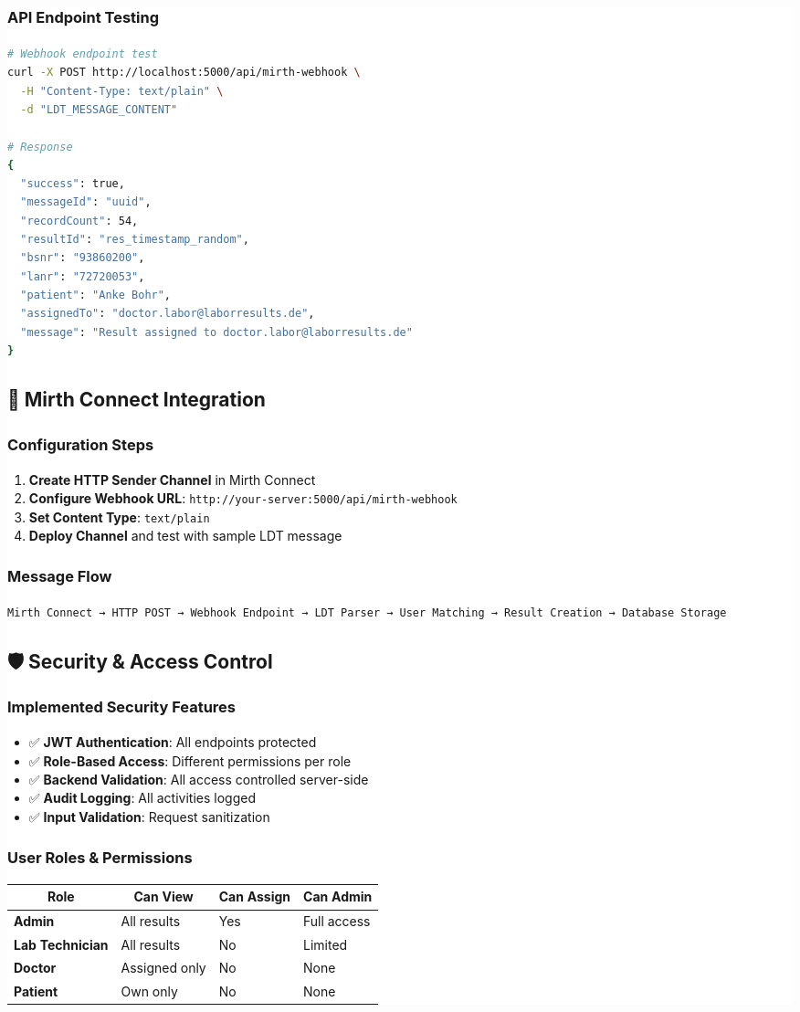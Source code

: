 ### **API Endpoint Testing**
```bash
# Webhook endpoint test
curl -X POST http://localhost:5000/api/mirth-webhook \
  -H "Content-Type: text/plain" \
  -d "LDT_MESSAGE_CONTENT"

# Response
{
  "success": true,
  "messageId": "uuid",
  "recordCount": 54,
  "resultId": "res_timestamp_random",
  "bsnr": "93860200",
  "lanr": "72720053",
  "patient": "Anke Bohr",
  "assignedTo": "doctor.labor@laborresults.de",
  "message": "Result assigned to doctor.labor@laborresults.de"
}
```

## 🔗 **Mirth Connect Integration**

### **Configuration Steps**
1. **Create HTTP Sender Channel** in Mirth Connect
2. **Configure Webhook URL**: `http://your-server:5000/api/mirth-webhook`
3. **Set Content Type**: `text/plain`
4. **Deploy Channel** and test with sample LDT message

### **Message Flow**
```
Mirth Connect → HTTP POST → Webhook Endpoint → LDT Parser → User Matching → Result Creation → Database Storage
```

## 🛡️ **Security & Access Control**

### **Implemented Security Features**
- ✅ **JWT Authentication**: All endpoints protected
- ✅ **Role-Based Access**: Different permissions per role
- ✅ **Backend Validation**: All access controlled server-side
- ✅ **Audit Logging**: All activities logged
- ✅ **Input Validation**: Request sanitization

### **User Roles & Permissions**
| **Role** | **Can View** | **Can Assign** | **Can Admin** |
|----------|--------------|----------------|---------------|
| **Admin** | All results | Yes | Full access |
| **Lab Technician** | All results | No | Limited |
| **Doctor** | Assigned only | No | None |
| **Patient** | Own only | No | None |

